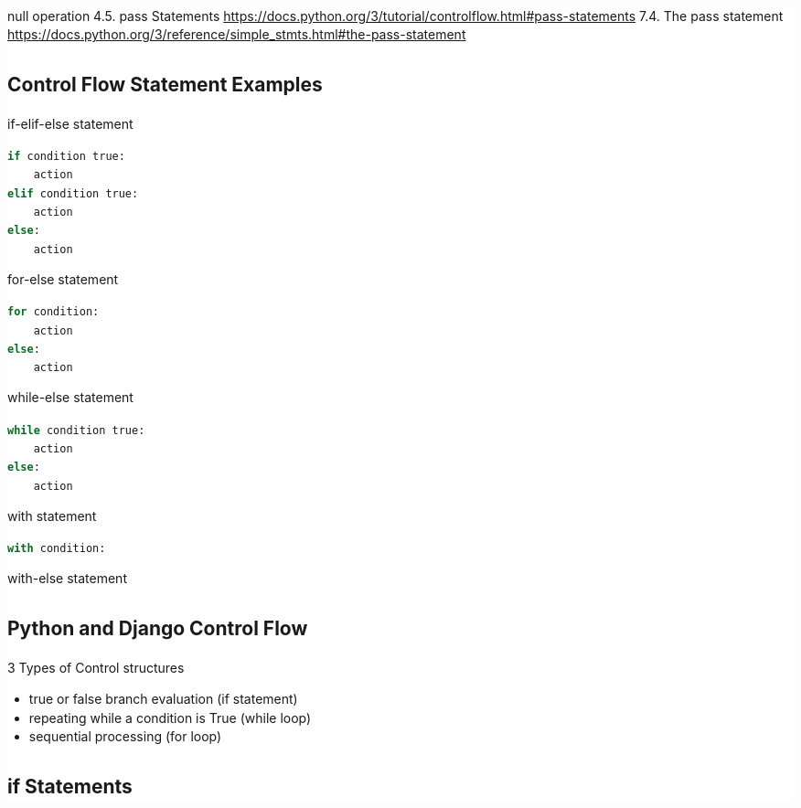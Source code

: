 null operation
4.5. pass Statements
https://docs.python.org/3/tutorial/controlflow.html#pass-statements
7.4. The pass statement
https://docs.python.org/3/reference/simple_stmts.html#the-pass-statement

## Control Flow Statement Examples

if-elif-else statement

```python
if condition true:
    action
elif condition true:
    action
else:
    action
```

for-else statement

```python
for condition:
    action
else:
    action
```

while-else statement

```python
while condition true:
    action
else:
    action
```

with statement

```python
with condition:
```

with-else statement

```python

```

## Python and Django Control Flow

3 Types of Control structures
* true or false branch evaluation (if statement)
* repeating while a condition is True (while loop)
* sequential processing (for loop)

## if Statements
